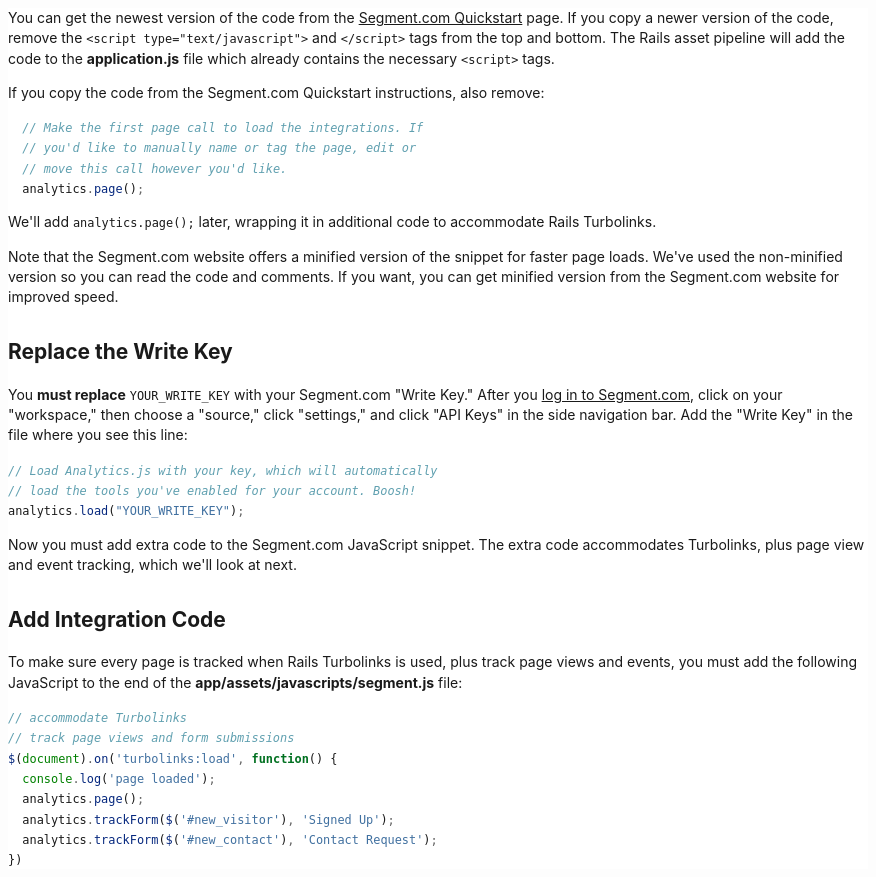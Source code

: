 You can get the newest version of the code from the
[Segment.com Quickstart](https://segment.com/docs/sources/website/analytics.js/quickstart/) page.
If you copy a newer version of the code, remove the
`<script type="text/javascript">` and `</script>` tags from the top and bottom. The Rails
asset pipeline will add the code to the **application.js** file which already contains the
necessary `<script>` tags.

If you copy the code from the Segment.com Quickstart instructions, also remove:

```js
  // Make the first page call to load the integrations. If
  // you'd like to manually name or tag the page, edit or
  // move this call however you'd like.
  analytics.page();
```

We'll add `analytics.page();` later, wrapping it in additional code to
accommodate Rails Turbolinks.

Note that the Segment.com website offers a minified version of the snippet for
faster page loads. We've used the non-minified version so you can read
the code and comments. If you want, you can get minified version from
the Segment.com website for improved speed.

Replace the Write Key
----------------------------------

You **must replace** `YOUR_WRITE_KEY` with your Segment.com "Write Key."
After you [log in to Segment.com](https://segment.com/), click on your "workspace,"
then choose a "source," click "settings," and click "API Keys" in the side navigation bar.
Add the "Write Key" in the file where you see this line:

```js
// Load Analytics.js with your key, which will automatically
// load the tools you've enabled for your account. Boosh!
analytics.load("YOUR_WRITE_KEY");
```

Now you must add extra code to the Segment.com JavaScript snippet.
The extra code accommodates Turbolinks, plus page view and event tracking,
which we'll look at next.

Add Integration Code
----------------------------------

To make sure every page is tracked when Rails Turbolinks is used, plus track page views and events,
you must add the following JavaScript to the end of the **app/assets/javascripts/segment.js** file:

```js
// accommodate Turbolinks
// track page views and form submissions
$(document).on('turbolinks:load', function() {
  console.log('page loaded');
  analytics.page();
  analytics.trackForm($('#new_visitor'), 'Signed Up');
  analytics.trackForm($('#new_contact'), 'Contact Request');
})
```
